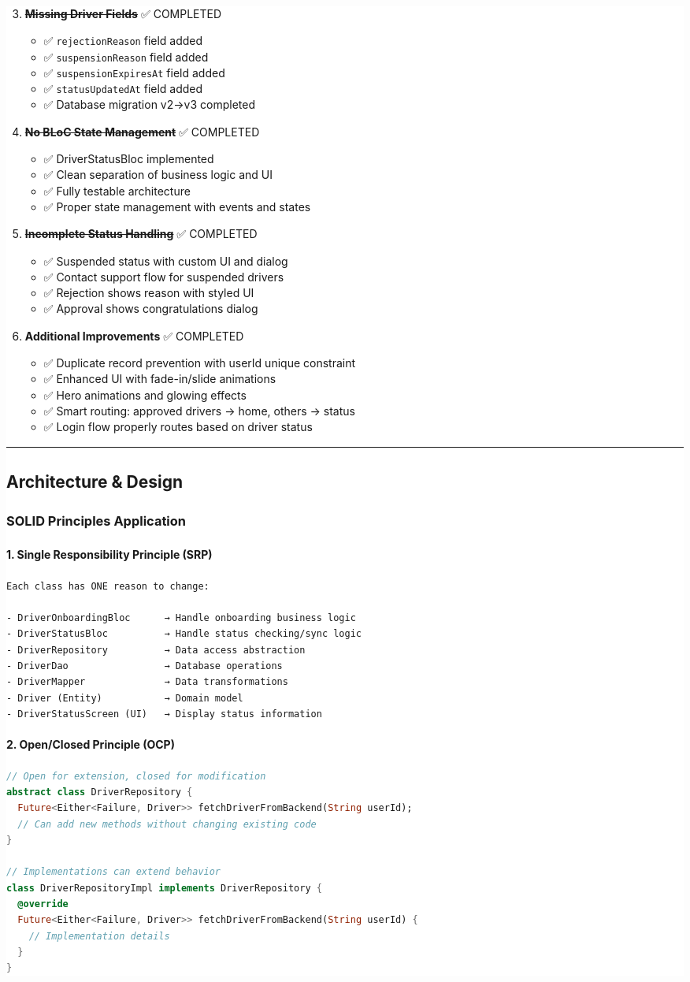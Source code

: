 3. **~~Missing Driver Fields~~** ✅ COMPLETED
   - ✅ `rejectionReason` field added
   - ✅ `suspensionReason` field added
   - ✅ `suspensionExpiresAt` field added
   - ✅ `statusUpdatedAt` field added
   - ✅ Database migration v2→v3 completed

4. **~~No BLoC State Management~~** ✅ COMPLETED
   - ✅ DriverStatusBloc implemented
   - ✅ Clean separation of business logic and UI
   - ✅ Fully testable architecture
   - ✅ Proper state management with events and states

5. **~~Incomplete Status Handling~~** ✅ COMPLETED
   - ✅ Suspended status with custom UI and dialog
   - ✅ Contact support flow for suspended drivers
   - ✅ Rejection shows reason with styled UI
   - ✅ Approval shows congratulations dialog

6. **Additional Improvements** ✅ COMPLETED
   - ✅ Duplicate record prevention with userId unique constraint
   - ✅ Enhanced UI with fade-in/slide animations
   - ✅ Hero animations and glowing effects
   - ✅ Smart routing: approved drivers → home, others → status
   - ✅ Login flow properly routes based on driver status

---

## Architecture & Design

### SOLID Principles Application

#### 1. **Single Responsibility Principle (SRP)**
```
Each class has ONE reason to change:

- DriverOnboardingBloc      → Handle onboarding business logic
- DriverStatusBloc          → Handle status checking/sync logic
- DriverRepository          → Data access abstraction
- DriverDao                 → Database operations
- DriverMapper              → Data transformations
- Driver (Entity)           → Domain model
- DriverStatusScreen (UI)   → Display status information
```

#### 2. **Open/Closed Principle (OCP)**
```dart
// Open for extension, closed for modification
abstract class DriverRepository {
  Future<Either<Failure, Driver>> fetchDriverFromBackend(String userId);
  // Can add new methods without changing existing code
}

// Implementations can extend behavior
class DriverRepositoryImpl implements DriverRepository {
  @override
  Future<Either<Failure, Driver>> fetchDriverFromBackend(String userId) {
    // Implementation details
  }
}
```

